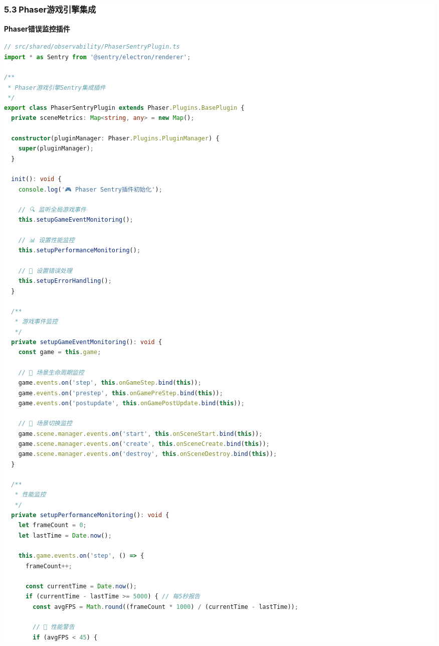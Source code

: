 ### 5.3 Phaser游戏引擎集成

**Phaser错误监控插件**
```typescript
// src/shared/observability/PhaserSentryPlugin.ts
import * as Sentry from '@sentry/electron/renderer';

/**
 * Phaser游戏引擎Sentry集成插件
 */
export class PhaserSentryPlugin extends Phaser.Plugins.BasePlugin {
  private sceneMetrics: Map<string, any> = new Map();
  
  constructor(pluginManager: Phaser.Plugins.PluginManager) {
    super(pluginManager);
  }
  
  init(): void {
    console.log('🎮 Phaser Sentry插件初始化');
    
    // 🔍 监听全局游戏事件
    this.setupGameEventMonitoring();
    
    // 📊 设置性能监控
    this.setupPerformanceMonitoring();
    
    // 🚨 设置错误处理
    this.setupErrorHandling();
  }
  
  /**
   * 游戏事件监控
   */
  private setupGameEventMonitoring(): void {
    const game = this.game;
    
    // 🎯 场景生命周期监控
    game.events.on('step', this.onGameStep.bind(this));
    game.events.on('prestep', this.onGamePreStep.bind(this));
    game.events.on('postupdate', this.onGamePostUpdate.bind(this));
    
    // 🔄 场景切换监控
    game.scene.manager.events.on('start', this.onSceneStart.bind(this));
    game.scene.manager.events.on('create', this.onSceneCreate.bind(this));
    game.scene.manager.events.on('destroy', this.onSceneDestroy.bind(this));
  }
  
  /**
   * 性能监控
   */
  private setupPerformanceMonitoring(): void {
    let frameCount = 0;
    let lastTime = Date.now();
    
    this.game.events.on('step', () => {
      frameCount++;
      
      const currentTime = Date.now();
      if (currentTime - lastTime >= 5000) { // 每5秒报告
        const avgFPS = Math.round((frameCount * 1000) / (currentTime - lastTime));
        
        // 🚨 性能警告
        if (avgFPS < 45) {
```